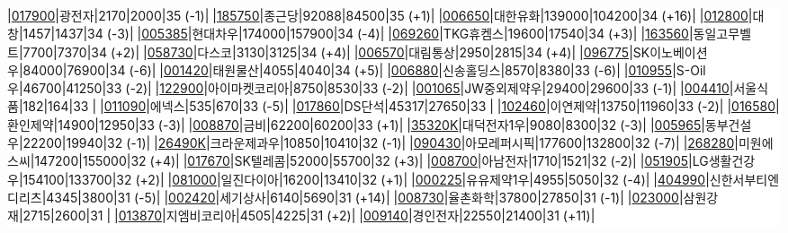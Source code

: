 |[017900](https://finance.daum.net/quotes/A017900)|광전자|2170|2000|35 (-1)|
|[185750](https://finance.daum.net/quotes/A185750)|종근당|92088|84500|35 (+1)|
|[006650](https://finance.daum.net/quotes/A006650)|대한유화|139000|104200|34 (+16)|
|[012800](https://finance.daum.net/quotes/A012800)|대창|1457|1437|34 (-3)|
|[005385](https://finance.daum.net/quotes/A005385)|현대차우|174000|157900|34 (-4)|
|[069260](https://finance.daum.net/quotes/A069260)|TKG휴켐스|19600|17540|34 (+3)|
|[163560](https://finance.daum.net/quotes/A163560)|동일고무벨트|7700|7370|34 (+2)|
|[058730](https://finance.daum.net/quotes/A058730)|다스코|3130|3125|34 (+4)|
|[006570](https://finance.daum.net/quotes/A006570)|대림통상|2950|2815|34 (+4)|
|[096775](https://finance.daum.net/quotes/A096775)|SK이노베이션우|84000|76900|34 (-6)|
|[001420](https://finance.daum.net/quotes/A001420)|태원물산|4055|4040|34 (+5)|
|[006880](https://finance.daum.net/quotes/A006880)|신송홀딩스|8570|8380|33 (-6)|
|[010955](https://finance.daum.net/quotes/A010955)|S-Oil우|46700|41250|33 (-2)|
|[122900](https://finance.daum.net/quotes/A122900)|아이마켓코리아|8750|8530|33 (-2)|
|[001065](https://finance.daum.net/quotes/A001065)|JW중외제약우|29400|29600|33 (-1)|
|[004410](https://finance.daum.net/quotes/A004410)|서울식품|182|164|33 |
|[011090](https://finance.daum.net/quotes/A011090)|에넥스|535|670|33 (-5)|
|[017860](https://finance.daum.net/quotes/A017860)|DS단석|45317|27650|33 |
|[102460](https://finance.daum.net/quotes/A102460)|이연제약|13750|11960|33 (-2)|
|[016580](https://finance.daum.net/quotes/A016580)|환인제약|14900|12950|33 (-3)|
|[008870](https://finance.daum.net/quotes/A008870)|금비|62200|60200|33 (+1)|
|[35320K](https://finance.daum.net/quotes/A35320K)|대덕전자1우|9080|8300|32 (-3)|
|[005965](https://finance.daum.net/quotes/A005965)|동부건설우|22200|19940|32 (-1)|
|[26490K](https://finance.daum.net/quotes/A26490K)|크라운제과우|10850|10410|32 (-1)|
|[090430](https://finance.daum.net/quotes/A090430)|아모레퍼시픽|177600|132800|32 (-7)|
|[268280](https://finance.daum.net/quotes/A268280)|미원에스씨|147200|155000|32 (+4)|
|[017670](https://finance.daum.net/quotes/A017670)|SK텔레콤|52000|55700|32 (+3)|
|[008700](https://finance.daum.net/quotes/A008700)|아남전자|1710|1521|32 (-2)|
|[051905](https://finance.daum.net/quotes/A051905)|LG생활건강우|154100|133700|32 (+2)|
|[081000](https://finance.daum.net/quotes/A081000)|일진다이아|16200|13410|32 (+1)|
|[000225](https://finance.daum.net/quotes/A000225)|유유제약1우|4955|5050|32 (-4)|
|[404990](https://finance.daum.net/quotes/A404990)|신한서부티엔디리츠|4345|3800|31 (-5)|
|[002420](https://finance.daum.net/quotes/A002420)|세기상사|6140|5690|31 (+14)|
|[008730](https://finance.daum.net/quotes/A008730)|율촌화학|37800|27850|31 (-1)|
|[023000](https://finance.daum.net/quotes/A023000)|삼원강재|2715|2600|31 |
|[013870](https://finance.daum.net/quotes/A013870)|지엠비코리아|4505|4225|31 (+2)|
|[009140](https://finance.daum.net/quotes/A009140)|경인전자|22550|21400|31 (+11)|